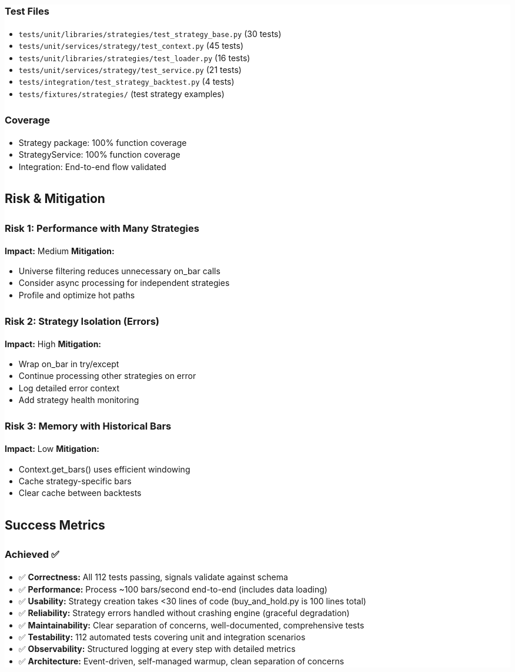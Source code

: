 ### Test Files

- `tests/unit/libraries/strategies/test_strategy_base.py` (30 tests)
- `tests/unit/services/strategy/test_context.py` (45 tests)
- `tests/unit/libraries/strategies/test_loader.py` (16 tests)
- `tests/unit/services/strategy/test_service.py` (21 tests)
- `tests/integration/test_strategy_backtest.py` (4 tests)
- `tests/fixtures/strategies/` (test strategy examples)

### Coverage

- Strategy package: 100% function coverage
- StrategyService: 100% function coverage
- Integration: End-to-end flow validated

## Risk & Mitigation

### Risk 1: Performance with Many Strategies

**Impact:** Medium **Mitigation:**

- Universe filtering reduces unnecessary on_bar calls
- Consider async processing for independent strategies
- Profile and optimize hot paths

### Risk 2: Strategy Isolation (Errors)

**Impact:** High **Mitigation:**

- Wrap on_bar in try/except
- Continue processing other strategies on error
- Log detailed error context
- Add strategy health monitoring

### Risk 3: Memory with Historical Bars

**Impact:** Low **Mitigation:**

- Context.get_bars() uses efficient windowing
- Cache strategy-specific bars
- Clear cache between backtests

## Success Metrics

### Achieved ✅

- ✅ **Correctness:** All 112 tests passing, signals validate against schema
- ✅ **Performance:** Process ~100 bars/second end-to-end (includes data loading)
- ✅ **Usability:** Strategy creation takes \<30 lines of code (buy_and_hold.py is 100 lines total)
- ✅ **Reliability:** Strategy errors handled without crashing engine (graceful degradation)
- ✅ **Maintainability:** Clear separation of concerns, well-documented, comprehensive tests
- ✅ **Testability:** 112 automated tests covering unit and integration scenarios
- ✅ **Observability:** Structured logging at every step with detailed metrics
- ✅ **Architecture:** Event-driven, self-managed warmup, clean separation of concerns
